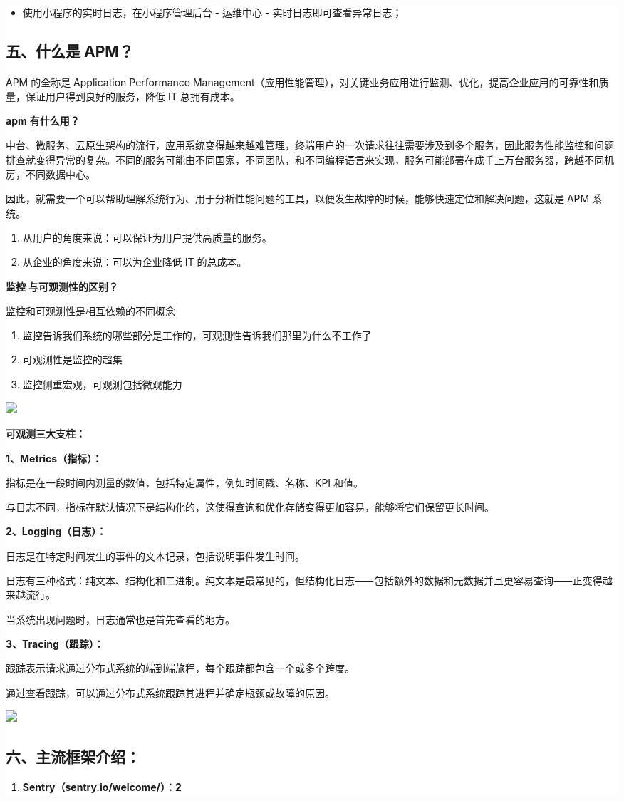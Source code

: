 *   使用小程序的实时日志，在小程序管理后台 - 运维中心 - 实时日志即可查看异常日志；
    

五、什么是 APM？
----------

APM 的全称是 Application Performance Management（应用性能管理），对关键业务应用进行监测、优化，提高企业应用的可靠性和质量，保证用户得到良好的服务，降低 IT 总拥有成本。

**apm** **有什么用？**

中台、微服务、云原生架构的流行，应用系统变得越来越难管理，终端用户的一次请求往往需要涉及到多个服务，因此服务性能监控和问题排查就变得异常的复杂。不同的服务可能由不同国家，不同团队，和不同编程语言来实现，服务可能部署在成千上万台服务器，跨越不同机房，不同数据中心。

因此，就需要一个可以帮助理解系统行为、用于分析性能问题的工具，以便发生故障的时候，能够快速定位和解决问题，这就是 APM 系统。

1.  从用户的角度来说：可以保证为用户提供高质量的服务。
    
2.  从企业的角度来说：可以为企业降低 IT 的总成本。
    

**监控** **与可观测性的区别？**

监控和可观测性是相互依赖的不同概念

1.  监控告诉我们系统的哪些部分是⼯作的，可观测性告诉我们那⾥为什么不⼯作了
    
2.  可观测性是监控的超集
    
3.  监控侧重宏观，可观测包括微观能⼒
    

![](https://mmbiz.qpic.cn/sz_mmbiz_jpg/YBFV3Da0NwscLLjH5HHB6iadw37wg7tWCE2Viakib2LPUAgZm8KtP4YfmEGUPkFzzxxfKgWvwpjISZciaeAymzd38g/640?wx_fmt=other&from=appmsg)

**可观测三大支柱：**

**1、Metrics（指标）：**

指标是在⼀段时间内测量的数值，包括特定属性，例如时间戳、名称、KPI 和值。

与⽇志不同，指标在默认情况下是结构化的，这使得查询和优化存储变得更加容易，能够将它们保留更⻓时间。

**2、Logging（日志）：**

⽇志是在特定时间发⽣的事件的⽂本记录，包括说明事件发⽣时间。

⽇志有三种格式：纯⽂本、结构化和⼆进制。纯⽂本是最常⻅的，但结构化⽇志⸺包括额外的数据和元数据并且更容易查询⸺正变得越来越流⾏。

当系统出现问题时，⽇志通常也是⾸先查看的地⽅。

**3、Tracing（跟踪）：**

跟踪表示请求通过分布式系统的端到端旅程，每个跟踪都包含⼀个或多个跨度。

通过查看跟踪，可以通过分布式系统跟踪其进程并确定瓶颈或故障的原因。

![](https://mmbiz.qpic.cn/sz_mmbiz_jpg/YBFV3Da0NwscLLjH5HHB6iadw37wg7tWCNNH9HOUlet3PWjapuy4ANNSVHl4nOwH9D5oYXOiasCT2y8jdM2EajHg/640?wx_fmt=other&from=appmsg)

六、主流框架介绍：
---------

1.  **Sentry（sentry.io/welcome/）：2**
    